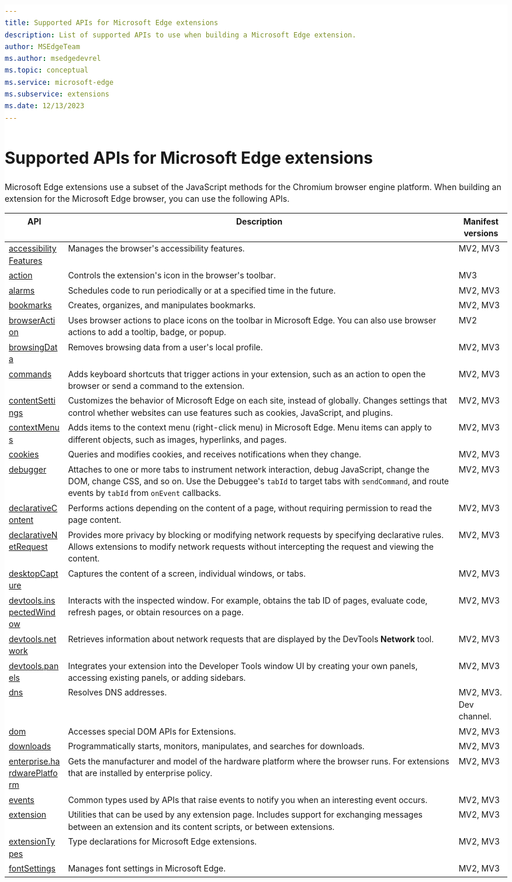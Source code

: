 ```yaml
---
title: Supported APIs for Microsoft Edge extensions
description: List of supported APIs to use when building a Microsoft Edge extension.
author: MSEdgeTeam
ms.author: msedgedevrel
ms.topic: conceptual
ms.service: microsoft-edge
ms.subservice: extensions
ms.date: 12/13/2023
---
```

# Supported APIs for Microsoft Edge extensions

Microsoft Edge extensions use a subset of the JavaScript methods for the Chromium browser engine platform.  When building an extension for the Microsoft Edge browser, you can use the following APIs.

| API | Description | Manifest versions |
|---|---|---|
| [accessibilityFeatures](https://developer.chrome.com/docs/extensions/reference/api/accessibilityFeatures) | Manages the browser's accessibility features. | MV2, MV3 |
| [action](https://developer.chrome.com/docs/extensions/reference/api/action) | Controls the extension's icon in the browser's toolbar. | MV3 |
| [alarms](https://developer.chrome.com/docs/extensions/reference/api/alarms) | Schedules code to run periodically or at a specified time in the future. | MV2, MV3 |
| [bookmarks](https://developer.chrome.com/docs/extensions/reference/api/bookmarks) | Creates, organizes, and manipulates bookmarks. | MV2, MV3 |
| [browserAction](https://developer.chrome.com/docs/extensions/mv2/reference/browserAction) | Uses browser actions to place icons on the toolbar in Microsoft Edge. You can also use browser actions to add a tooltip, badge, or popup. | MV2 |
| [browsingData](https://developer.chrome.com/docs/extensions/reference/api/browsingData) | Removes browsing data from a user's local profile. | MV2, MV3 |
| [commands](https://developer.chrome.com/docs/extensions/reference/api/commands) | Adds keyboard shortcuts that trigger actions in your extension, such as an action to open the browser or send a command to the extension. | MV2, MV3 |
| [contentSettings](https://developer.chrome.com/docs/extensions/reference/api/contentSettings) | Customizes the behavior of Microsoft Edge on each site, instead of globally. Changes settings that control whether websites can use features such as cookies, JavaScript, and plugins. | MV2, MV3 |
| [contextMenus](https://developer.chrome.com/docs/extensions/reference/api/contextMenus) | Adds items to the context menu (right-click menu) in Microsoft Edge.  Menu items can apply to different objects, such as images, hyperlinks, and pages. | MV2, MV3 |
| [cookies](https://developer.chrome.com/docs/extensions/reference/api/cookies) | Queries and modifies cookies, and receives notifications when they change. | MV2, MV3 |
| [debugger](https://developer.chrome.com/docs/extensions/reference/api/debugger) | Attaches to one or more tabs to instrument network interaction, debug JavaScript, change the DOM, change CSS, and so on.  Use the Debuggee's `tabId` to target tabs with `sendCommand`, and route events by `tabId` from `onEvent` callbacks. | MV2, MV3 |
| [declarativeContent](https://developer.chrome.com/docs/extensions/reference/api/declarativeContent) | Performs actions depending on the content of a page, without requiring permission to read the page content. | MV2, MV3 |
| [declarativeNetRequest](https://developer.chrome.com/docs/extensions/reference/api/declarativeNetRequest) | Provides more privacy by blocking or modifying network requests by specifying declarative rules. Allows extensions to modify network requests without intercepting the request and viewing the content. | MV2, MV3 |
| [desktopCapture](https://developer.chrome.com/docs/extensions/reference/api/desktopCapture) | Captures the content of a screen, individual windows, or tabs. | MV2, MV3 |
| [devtools.inspectedWindow](https://developer.chrome.com/docs/extensions/reference/api/devtools/inspectedWindow) | Interacts with the inspected window.  For example, obtains the tab ID of pages, evaluate code, refresh pages, or obtain resources on a page. | MV2, MV3 |
| [devtools.network](https://developer.chrome.com/docs/extensions/reference/api/devtools/network) | Retrieves information about network requests that are displayed by the DevTools **Network** tool. | MV2, MV3 |
| [devtools.panels](https://developer.chrome.com/docs/extensions/reference/api/devtools/panels) | Integrates your extension into the Developer Tools window UI by creating your own panels, accessing existing panels, or adding sidebars. | MV2, MV3 |
| [dns](https://developer.chrome.com/docs/extensions/reference/api/dns) | Resolves DNS addresses. | MV2, MV3.  Dev channel. |
| [dom](https://developer.chrome.com/docs/extensions/reference/api/dom) | Accesses special DOM APIs for Extensions. | MV2, MV3 |
| [downloads](https://developer.chrome.com/docs/extensions/reference/api/downloads) | Programmatically starts, monitors, manipulates, and searches for downloads. | MV2, MV3 |
| [enterprise.hardwarePlatform](https://developer.chrome.com/docs/extensions/reference/api/enterprise/hardwarePlatform) | Gets the manufacturer and model of the hardware platform where the browser runs.  For extensions that are installed by enterprise policy. | MV2, MV3 |
| [events](https://developer.chrome.com/docs/extensions/reference/api/events) | Common types used by APIs that raise events to notify you when an interesting event occurs. | MV2, MV3 |
| [extension](https://developer.chrome.com/docs/extensions/reference/api/extension) | Utilities that can be used by any extension page.  Includes support for exchanging messages between an extension and its content scripts, or between extensions. | MV2, MV3 |
| [extensionTypes](https://developer.chrome.com/docs/extensions/reference/api/extensionTypes) | Type declarations for Microsoft Edge extensions. | MV2, MV3 |
| [fontSettings](https://developer.chrome.com/docs/extensions/reference/api/fontSettings) | Manages font settings in Microsoft Edge. | MV2, MV3 |
